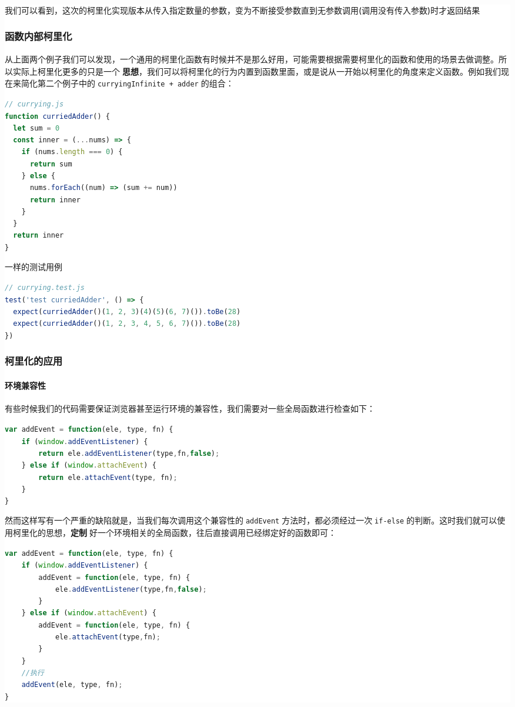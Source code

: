 我们可以看到，这次的柯里化实现版本从传入指定数量的参数，变为不断接受参数直到无参数调用(调用没有传入参数)时才返回结果

### 函数内部柯里化

从上面两个例子我们可以发现，一个通用的柯里化函数有时候并不是那么好用，可能需要根据需要柯里化的函数和使用的场景去做调整。所以实际上柯里化更多的只是一个 **思想**，我们可以将柯里化的行为内置到函数里面，或是说从一开始以柯里化的角度来定义函数。例如我们现在来简化第二个例子中的 `curryingInfinite + adder` 的组合：

```js
// currying.js
function curriedAdder() {
  let sum = 0
  const inner = (...nums) => {
    if (nums.length === 0) {
      return sum
    } else {
      nums.forEach((num) => (sum += num))
      return inner
    }
  }
  return inner
}
```

一样的测试用例

```js
// currying.test.js
test('test curriedAdder', () => {
  expect(curriedAdder()(1, 2, 3)(4)(5)(6, 7)()).toBe(28)
  expect(curriedAdder()(1, 2, 3, 4, 5, 6, 7)()).toBe(28)
})
```

### 柯里化的应用

#### 环境兼容性

有些时候我们的代码需要保证浏览器甚至运行环境的兼容性，我们需要对一些全局函数进行检查如下：

```js
var addEvent = function(ele, type, fn) {
    if (window.addEventListener) {
        return ele.addEventListener(type,fn,false);
    } else if (window.attachEvent) {
        return ele.attachEvent(type, fn);
    }
}
```

然而这样写有一个严重的缺陷就是，当我们每次调用这个兼容性的 `addEvent` 方法时，都必须经过一次 `if-else` 的判断。这时我们就可以使用柯里化的思想，**定制** 好一个环境相关的全局函数，往后直接调用已经绑定好的函数即可：

```js
var addEvent = function(ele, type, fn) {
    if (window.addEventListener) {
        addEvent = function(ele, type, fn) {
            ele.addEventListener(type,fn,false);
        } 
    } else if (window.attachEvent) {
        addEvent = function(ele, type, fn) {
            ele.attachEvent(type,fn);
        } 
    }
    //执行
    addEvent(ele, type, fn);
}
```

